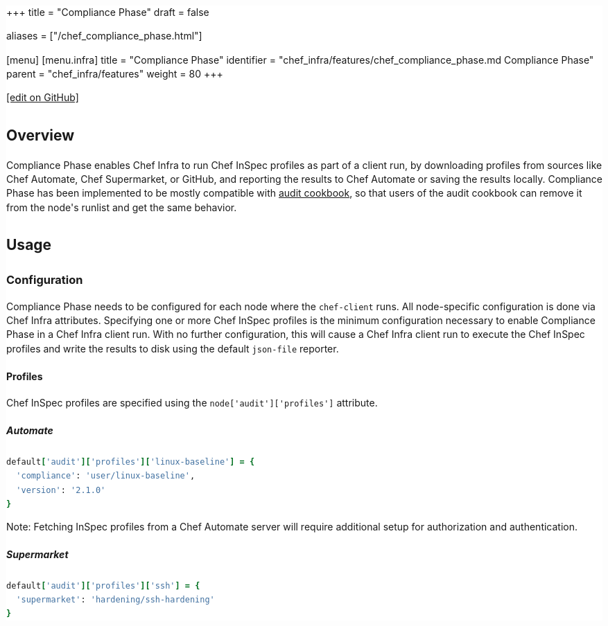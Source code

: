 +++
title = "Compliance Phase"
draft = false

aliases = ["/chef_compliance_phase.html"]

[menu]
  [menu.infra]
    title = "Compliance Phase"
    identifier = "chef_infra/features/chef_compliance_phase.md Compliance Phase"
    parent = "chef_infra/features"
    weight = 80
+++

[\[edit on GitHub\]](https://github.com/chef/chef-web-docs/blob/master/content/chef_compliance_phase.md)

## Overview

Compliance Phase enables Chef Infra to run Chef InSpec profiles as part of a client run, by downloading profiles from sources like Chef Automate, Chef Supermarket, or GitHub, and reporting the results to Chef Automate or saving the results locally. Compliance Phase has been implemented to be mostly compatible with [audit cookbook](https://github.com/chef-cookbooks/audit), so that users of the audit cookbook can remove it from the node's runlist and get the same behavior.

## Usage

### Configuration

Compliance Phase needs to be configured for each node where the `chef-client` runs. All node-specific configuration is done via Chef Infra attributes. Specifying one or more Chef InSpec profiles is the minimum configuration necessary to enable Compliance Phase in a Chef Infra client run. With no further configuration, this will cause a Chef Infra client run to execute the Chef InSpec profiles and write the results to disk using the default `json-file` reporter.

#### Profiles

Chef InSpec profiles are specified using the `node['audit']['profiles']` attribute.

##### Automate

```ruby
default['audit']['profiles']['linux-baseline'] = {
  'compliance': 'user/linux-baseline',
  'version': '2.1.0'
}
```

Note: Fetching InSpec profiles from a Chef Automate server will require additional setup for authorization and authentication.

##### Supermarket

```ruby
default['audit']['profiles']['ssh'] = {
  'supermarket': 'hardening/ssh-hardening'
}
```
